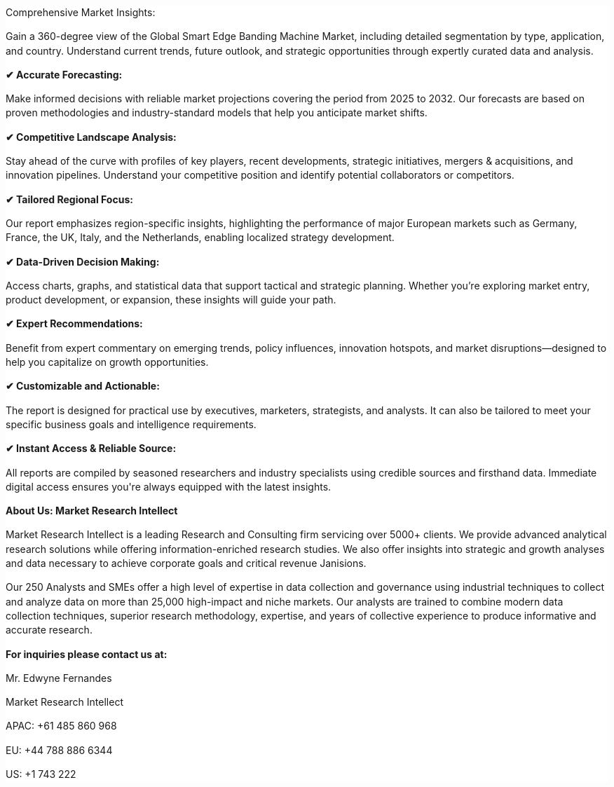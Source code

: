 Comprehensive Market Insights:</strong></p><p>Gain a 360-degree view of the Global Smart Edge Banding Machine Market, including detailed segmentation by type, application, and country. Understand current trends, future outlook, and strategic opportunities through expertly curated data and analysis.</p><p><strong>✔ Accurate Forecasting:</strong></p><p>Make informed decisions with reliable market projections covering the period from 2025 to 2032. Our forecasts are based on proven methodologies and industry-standard models that help you anticipate market shifts.</p><p><strong>✔ Competitive Landscape Analysis:</strong></p><p>Stay ahead of the curve with profiles of key players, recent developments, strategic initiatives, mergers &amp; acquisitions, and innovation pipelines. Understand your competitive position and identify potential collaborators or competitors.</p><p><strong>✔ Tailored Regional Focus:</strong></p><p>Our report emphasizes region-specific insights, highlighting the performance of major European markets such as Germany, France, the UK, Italy, and the Netherlands, enabling localized strategy development.</p><p><strong>✔ Data-Driven Decision Making:</strong></p><p>Access charts, graphs, and statistical data that support tactical and strategic planning. Whether you&rsquo;re exploring market entry, product development, or expansion, these insights will guide your path.</p><p><strong>✔ Expert Recommendations:</strong></p><p>Benefit from expert commentary on emerging trends, policy influences, innovation hotspots, and market disruptions&mdash;designed to help you capitalize on growth opportunities.</p><p><strong>✔ Customizable and Actionable:</strong></p><p>The report is designed for practical use by executives, marketers, strategists, and analysts. It can also be tailored to meet your specific business goals and intelligence requirements.</p><p><strong>✔ Instant Access &amp; Reliable Source:</strong></p><p>All reports are compiled by seasoned researchers and industry specialists using credible sources and firsthand data. Immediate digital access ensures you're always equipped with the latest insights.</p><p><strong><span class="font-[700]">About Us: Market Research Intellect</span></strong></p><p><span class="">Market Research Intellect is a leading Research and Consulting firm servicing over 5000+ clients. We provide advanced analytical research solutions while offering information-enriched research studies.&nbsp;</span>We also offer insights into strategic and growth analyses and data necessary to achieve corporate goals and critical revenue Janisions.</p><p><span class="">Our 250 Analysts and SMEs offer a high level of expertise in data collection and governance using industrial techniques to collect and analyze data on more than 25,000 high-impact and niche markets. Our analysts are trained to combine modern data collection techniques, superior research methodology, expertise, and years of collective experience to produce informative and accurate research.</span></p><p><strong>For inquiries please contact us at:</strong></p><p>Mr. Edwyne Fernandes</p><p>Market Research Intellect</p><p>APAC: +61 485 860 968</p><p>EU: +44 788 886 6344</p><p>US: +1 743 222